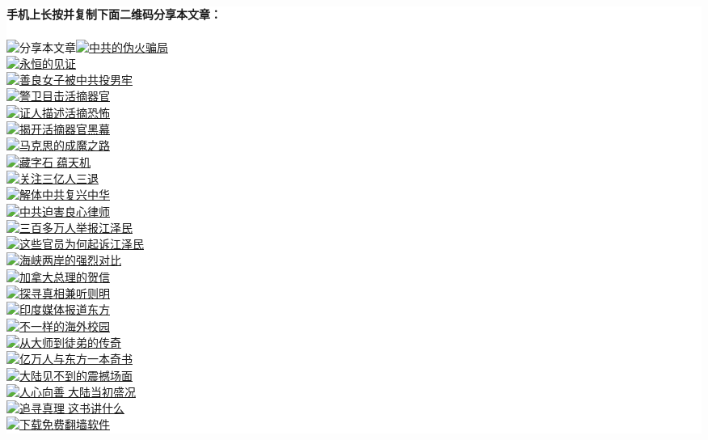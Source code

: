 <strong>手机上长按并复制下面二维码分享本文章：</strong><br><br><img src="https://quickchart.io/qr?size=256&text=https://github.com/1992513/djy/blob/master/gb/23/3/28/n13960313.md%231" title="分享本文章"></td><td VALIGN=TOP><a href="https://github.com/1992513/djy/blob/master/gb/16/1/21/n4622075.md?dfh#1" target="_blank"><img src="https://raw.githubusercontent.com/1992513/djy/master/gb/300/wei-f1.jpg" title="中共的伪火骗局"  alt="中共的伪火骗局"></a><br><a href="https://github.com/1992513/www/blob/master/README.md?dfh#9" target="_blank"><img src="https://raw.githubusercontent.com/1992513/djy/master/gb/300/yong-h.jpg" title="永恒的见证"  alt="永恒的见证"></a><br><a href="https://github.com/1992513/djy/blob/master/gb/13/9/29/n3974789.md?dfh#1" target="_blank"><img src="https://raw.githubusercontent.com/1992513/djy/master/gb/300/shang-lnz.jpg" title="善良女子被中共投男牢"  alt="善良女子被中共投男牢"></a><br><a href="https://github.com/1992513/djy/blob/master/gb/16/3/16/n4663449.md?dfh#1" target="_blank"><img src="https://raw.githubusercontent.com/1992513/djy/master/gb/300/huo-z3.jpg" title="警卫目击活摘器官"  alt="警卫目击活摘器官"></a><br><a href="https://github.com/1992513/djy/blob/master/gb/16/8/7/n8177641.md?dfh#1" target="_blank"><img src="https://raw.githubusercontent.com/1992513/djy/master/gb/300/huo-z4.jpg" title="证人描述活摘恐怖"  alt="证人描述活摘恐怖"></a><br><a href="https://github.com/1992513/djy/blob/master/gb/10/4/19/n2881569.md?dfh#1" target="_blank"><img src="https://raw.githubusercontent.com/1992513/djy/master/gb/300/huo-z1.jpg" title="揭开活摘器官黑幕"  alt="揭开活摘器官黑幕"></a><br><a href="https://github.com/1992513/djy/blob/master/gb/10/11/7/n3077476.md?dfh#1" target="_blank"><img src="https://raw.githubusercontent.com/1992513/djy/master/gb/300/ma-ks.jpg" title="马克思的成魔之路"  alt="马克思的成魔之路"></a><br><a href="https://github.com/1992513/djy/blob/master/gb/14/6/9/n4173977.md?dfh#1" target="_blank"><img src="https://raw.githubusercontent.com/1992513/djy/master/gb/300/chang-zs.jpg" title="藏字石 蕴天机"  alt="藏字石 蕴天机"></a><br><a href="https://github.com/1992513/djy/blob/master/gb/18/5/10/n10381511.md?dfh#1" target="_blank"><img src="https://raw.githubusercontent.com/1992513/djy/master/gb/300/st1.jpg" title="关注三亿人三退"  alt="关注三亿人三退"></a><br><a href="https://github.com/1992513/djy/blob/master/gb/18/3/21/n10237682.md?dfh#1" target="_blank"><img src="https://raw.githubusercontent.com/1992513/djy/master/gb/300/jie-t.jpg" title="解体中共复兴中华"  alt="解体中共复兴中华"></a><br><a href="https://github.com/1992513/djy/blob/master/gb/9/2/9/n2422991.md?dfh#1" target="_blank"><img src="https://raw.githubusercontent.com/1992513/djy/master/gb/300/gao-zs.jpg" title="中共迫害良心律师"  alt="中共迫害良心律师"></a><br><a href="https://github.com/1992513/djy/blob/master/gb/18/12/9/n10900044.md?dfh#1" target="_blank"><img src="https://raw.githubusercontent.com/1992513/djy/master/gb/300/sj1.jpg" title="三百多万人举报江泽民"  alt="三百多万人举报江泽民"></a><br><a href="https://github.com/1992513/djy/blob/master/gb/18/8/28/n10672014.md?dfh#1" target="_blank"><img src="https://raw.githubusercontent.com/1992513/djy/master/gb/300/sj2.jpg" title="这些官员为何起诉江泽民"  alt="这些官员为何起诉江泽民"></a><br><a href="https://github.com/1992513/djy/blob/master/gb/8/12/18/n2367165.md?dfh#1" target="_blank"><img src="https://raw.githubusercontent.com/1992513/djy/master/gb/300/liangan.jpg" title="海峡两岸的强烈对比"  alt="海峡两岸的强烈对比"></a><br><a href="https://github.com/1992513/djy/blob/master/gb/15/12/10/n4593139.md?dfh#1" target="_blank"><img src="https://raw.githubusercontent.com/1992513/djy/master/gb/300/jia-ndzl.jpg" title="加拿大总理的贺信"  alt="加拿大总理的贺信"></a><br><a href="https://github.com/1992513/djy/blob/master/gb/11/6/17/n3289382.md?dfh#1" target="_blank"><img src="https://raw.githubusercontent.com/1992513/djy/master/gb/300/xiao-wd.jpg" title="探寻真相兼听则明"  alt="探寻真相兼听则明"></a><br><a href="https://github.com/1992513/djy/blob/master/gb/18/10/27/n10812623.md?dfh#1" target="_blank"><img src="https://raw.githubusercontent.com/1992513/djy/master/gb/300/yindu.jpg" title="印度媒体报道东方"  alt="印度媒体报道东方"></a><br><a href="https://github.com/1992513/djy/blob/master/gb/18/6/9/n10469652.md?dfh#1" target="_blank"><img src="https://raw.githubusercontent.com/1992513/djy/master/gb/300/xie-j.jpg" title="不一样的海外校园"  alt="不一样的海外校园"></a><br><a href="https://github.com/1992513/djy/blob/master/gb/7/4/5/n1669415.md?dfh#1" target="_blank"><img src="https://raw.githubusercontent.com/1992513/djy/master/gb/300/li-up.jpg" title="从大师到徒弟的传奇"  alt="从大师到徒弟的传奇"></a><br><a href="https://github.com/1992513/djy/blob/master/gb/17/5/26/n9191512.md?dfh#1" target="_blank"><img src="https://raw.githubusercontent.com/1992513/djy/master/gb/300/zfl2.jpg" title="亿万人与东方一本奇书"  alt="亿万人与东方一本奇书"></a><br><a href="https://github.com/1992513/djy/blob/master/gb/13/11/27/n4020290.md?dfh#1" target="_blank"><img src="https://raw.githubusercontent.com/1992513/djy/master/gb/300/zhen-h.jpg" title="大陆见不到的震撼场面"  alt="大陆见不到的震撼场面"></a><br><a href="https://github.com/1992513/djy/blob/master/gb/15/7/17/n4482910.md?dfh#1" target="_blank"><img src="https://raw.githubusercontent.com/1992513/djy/master/gb/300/dalu-sk.jpg" title="人心向善 大陆当初盛况"  alt="人心向善 大陆当初盛况"></a><br><a href="https://github.com/1992513/djy/blob/master/gb/19/1/5/n10955468.md?dfh#1" target="_blank"><img src="https://raw.githubusercontent.com/1992513/djy/master/gb/300/zfl1.jpg" title="追寻真理 这书讲什么"  alt="追寻真理 这书讲什么"></a><br><a href="https://github.com/1992513/www/blob/master/README.md?dfh#1" target="_blank"><img src="https://raw.githubusercontent.com/1992513/djy/master/gb/300/fq1.jpg" title="下载免费翻墙软件"  alt="下载免费翻墙软件"></a><br></td></tr></table>
